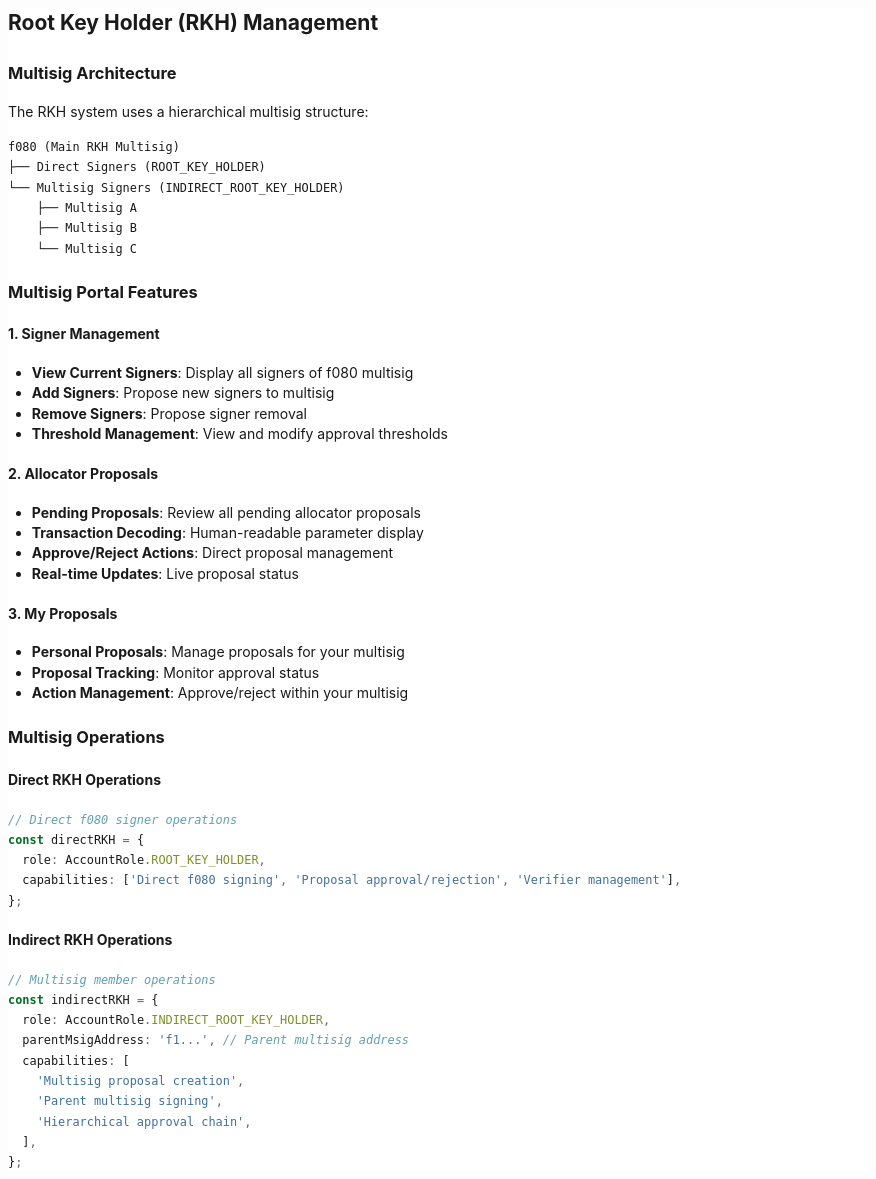 ## Root Key Holder (RKH) Management

### Multisig Architecture

The RKH system uses a hierarchical multisig structure:

```
f080 (Main RKH Multisig)
├── Direct Signers (ROOT_KEY_HOLDER)
└── Multisig Signers (INDIRECT_ROOT_KEY_HOLDER)
    ├── Multisig A
    ├── Multisig B
    └── Multisig C
```

### Multisig Portal Features

#### 1. Signer Management

- **View Current Signers**: Display all signers of f080 multisig
- **Add Signers**: Propose new signers to multisig
- **Remove Signers**: Propose signer removal
- **Threshold Management**: View and modify approval thresholds

#### 2. Allocator Proposals

- **Pending Proposals**: Review all pending allocator proposals
- **Transaction Decoding**: Human-readable parameter display
- **Approve/Reject Actions**: Direct proposal management
- **Real-time Updates**: Live proposal status

#### 3. My Proposals

- **Personal Proposals**: Manage proposals for your multisig
- **Proposal Tracking**: Monitor approval status
- **Action Management**: Approve/reject within your multisig

### Multisig Operations

#### Direct RKH Operations

```typescript
// Direct f080 signer operations
const directRKH = {
  role: AccountRole.ROOT_KEY_HOLDER,
  capabilities: ['Direct f080 signing', 'Proposal approval/rejection', 'Verifier management'],
};
```

#### Indirect RKH Operations

```typescript
// Multisig member operations
const indirectRKH = {
  role: AccountRole.INDIRECT_ROOT_KEY_HOLDER,
  parentMsigAddress: 'f1...', // Parent multisig address
  capabilities: [
    'Multisig proposal creation',
    'Parent multisig signing',
    'Hierarchical approval chain',
  ],
};
```
